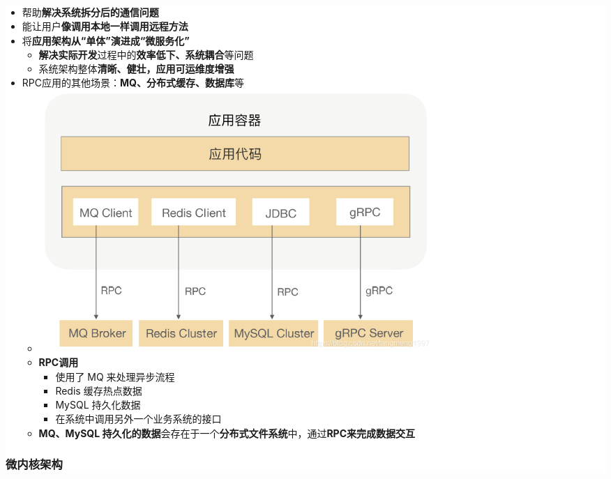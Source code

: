 - 帮助**解决系统拆分后的通信问题**
- 能让用户**像调用本地一样调用远程方法**
- 将**应用架构从“单体”演进成“微服务化”**
    - **解决实际开发**过程中的**效率低下、系统耦合**等问题
    - 系统架构整体**清晰、健壮，应用可运维度增强**
- RPC应用的其他场景：**MQ、分布式缓存、数据库**等
    - <img src="./asset/RPC_application.png" alt="RPC_application" style="zoom:67%;" />
    - **RPC调用**
        - 使用了 MQ 来处理异步流程
        - Redis 缓存热点数据
        - MySQL 持久化数据
        - 在系统中调用另外一个业务系统的接口
    - **MQ、MySQL 持久化的数据**会存在于一个**分布式文件系统**中，通过**RPC来完成数据交互**

### 微内核架构
